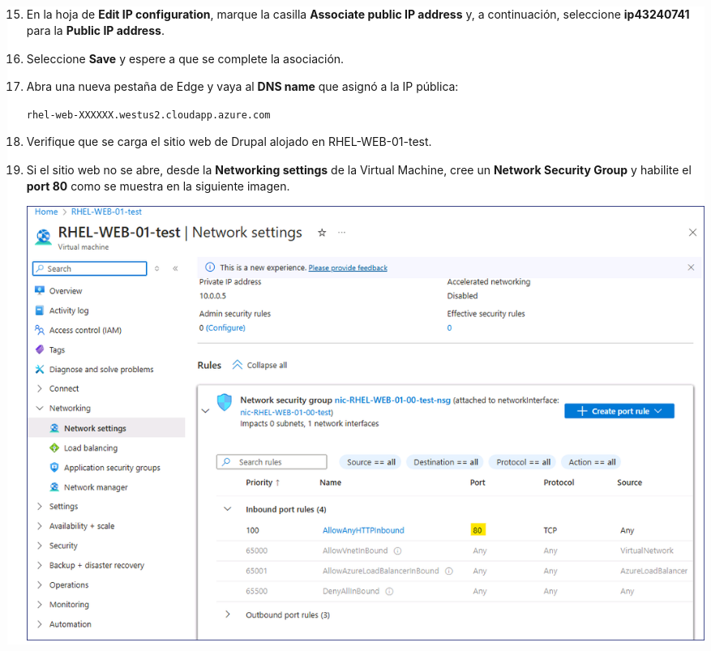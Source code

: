 15. En la hoja de **Edit IP configuration**, marque la casilla
    **Associate public IP address** y, a continuación, seleccione
    **ip43240741** para la **Public IP address**.

16. Seleccione **Save** y espere a que se complete la asociación.

17. Abra una nueva pestaña de Edge y vaya al **DNS name** que asignó a
    la IP pública:

    `rhel-web-XXXXXX.westus2.cloudapp.azure.com`

18. Verifique que se carga el sitio web de Drupal alojado en
    RHEL-WEB-01-test.

19. Si el sitio web no se abre, desde la **Networking settings** de la
    Virtual Machine, cree un **Network Security Group** y habilite el
    **port 80** como se muestra en la siguiente imagen.

    ![](./media-ES/image21.png)
